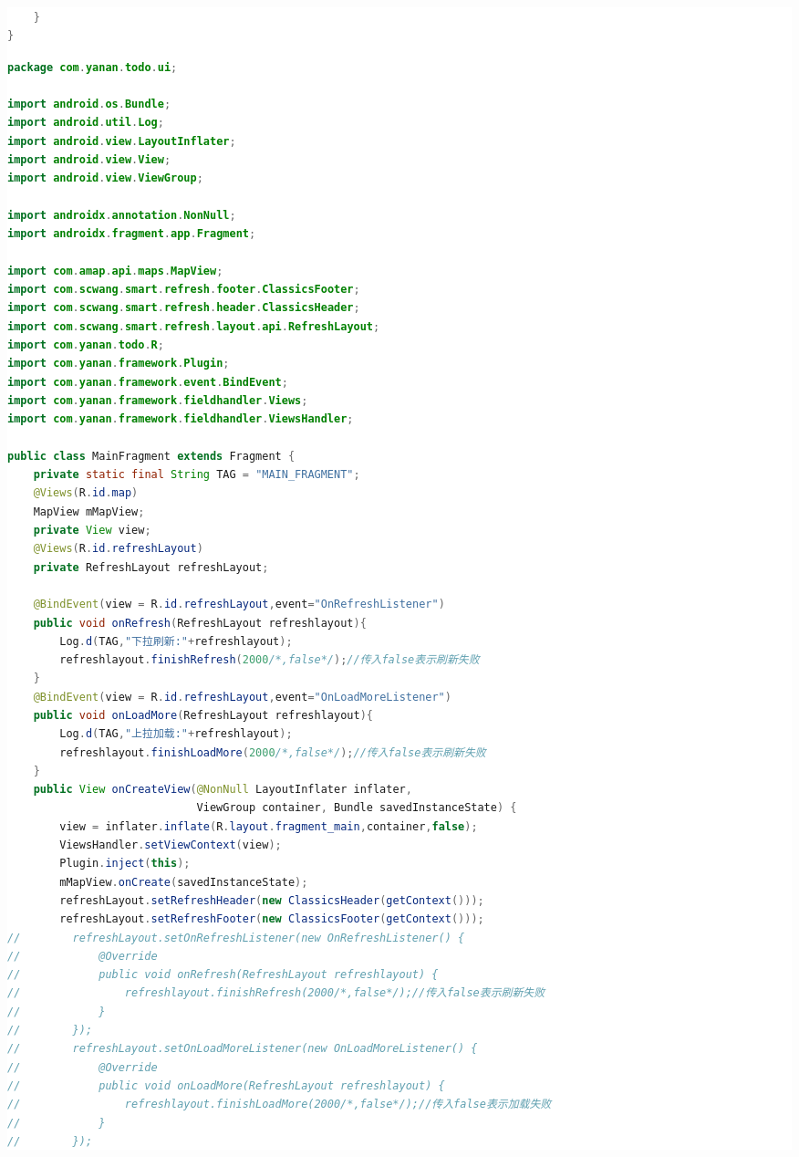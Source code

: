 ```java
    }
}
```

```java
package com.yanan.todo.ui;

import android.os.Bundle;
import android.util.Log;
import android.view.LayoutInflater;
import android.view.View;
import android.view.ViewGroup;

import androidx.annotation.NonNull;
import androidx.fragment.app.Fragment;

import com.amap.api.maps.MapView;
import com.scwang.smart.refresh.footer.ClassicsFooter;
import com.scwang.smart.refresh.header.ClassicsHeader;
import com.scwang.smart.refresh.layout.api.RefreshLayout;
import com.yanan.todo.R;
import com.yanan.framework.Plugin;
import com.yanan.framework.event.BindEvent;
import com.yanan.framework.fieldhandler.Views;
import com.yanan.framework.fieldhandler.ViewsHandler;

public class MainFragment extends Fragment {
    private static final String TAG = "MAIN_FRAGMENT";
    @Views(R.id.map)
    MapView mMapView;
    private View view;
    @Views(R.id.refreshLayout)
    private RefreshLayout refreshLayout;

    @BindEvent(view = R.id.refreshLayout,event="OnRefreshListener")
    public void onRefresh(RefreshLayout refreshlayout){
        Log.d(TAG,"下拉刷新:"+refreshlayout);
        refreshlayout.finishRefresh(2000/*,false*/);//传入false表示刷新失败
    }
    @BindEvent(view = R.id.refreshLayout,event="OnLoadMoreListener")
    public void onLoadMore(RefreshLayout refreshlayout){
        Log.d(TAG,"上拉加载:"+refreshlayout);
        refreshlayout.finishLoadMore(2000/*,false*/);//传入false表示刷新失败
    }
    public View onCreateView(@NonNull LayoutInflater inflater,
                             ViewGroup container, Bundle savedInstanceState) {
        view = inflater.inflate(R.layout.fragment_main,container,false);
        ViewsHandler.setViewContext(view);
        Plugin.inject(this);
        mMapView.onCreate(savedInstanceState);
        refreshLayout.setRefreshHeader(new ClassicsHeader(getContext()));
        refreshLayout.setRefreshFooter(new ClassicsFooter(getContext()));
//        refreshLayout.setOnRefreshListener(new OnRefreshListener() {
//            @Override
//            public void onRefresh(RefreshLayout refreshlayout) {
//                refreshlayout.finishRefresh(2000/*,false*/);//传入false表示刷新失败
//            }
//        });
//        refreshLayout.setOnLoadMoreListener(new OnLoadMoreListener() {
//            @Override
//            public void onLoadMore(RefreshLayout refreshlayout) {
//                refreshlayout.finishLoadMore(2000/*,false*/);//传入false表示加载失败
//            }
//        });
```